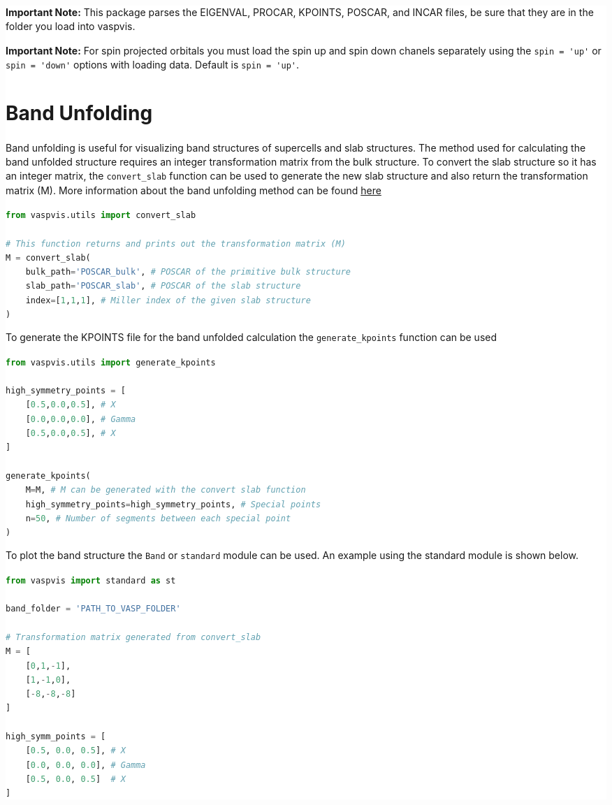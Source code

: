 **Important Note:** This package parses the EIGENVAL, PROCAR, KPOINTS, POSCAR, and INCAR files, be sure that
they are in the folder you load into vaspvis.

**Important Note:** For spin projected orbitals you must load the spin up and spin down chanels separately using the `spin = 'up'` or `spin = 'down'` options with loading data. Default is `spin = 'up'`.

# Band Unfolding

Band unfolding is useful for visualizing band structures of supercells and slab structures. The method used for calculating the band unfolded structure requires an integer transformation matrix from the bulk structure. To convert the slab structure so it has an integer matrix, the `convert_slab` function can be used to generate the new slab structure and also return the transformation matrix (M). More information about the band unfolding method can be found [here](https://wiki.fysik.dtu.dk/gpaw/tutorials/unfold/unfold.html)

```python
from vaspvis.utils import convert_slab

# This function returns and prints out the transformation matrix (M)
M = convert_slab(
    bulk_path='POSCAR_bulk', # POSCAR of the primitive bulk structure
    slab_path='POSCAR_slab', # POSCAR of the slab structure
    index=[1,1,1], # Miller index of the given slab structure
)
```

To generate the KPOINTS file for the band unfolded calculation the `generate_kpoints` function can be used

```python
from vaspvis.utils import generate_kpoints

high_symmetry_points = [
    [0.5,0.0,0.5], # X
    [0.0,0.0,0.0], # Gamma
    [0.5,0.0,0.5], # X
]

generate_kpoints(
    M=M, # M can be generated with the convert slab function
    high_symmetry_points=high_symmetry_points, # Special points
    n=50, # Number of segments between each special point
)
```

To plot the band structure the `Band` or `standard` module can be used. An example using the standard module is shown below.

```python
from vaspvis import standard as st

band_folder = 'PATH_TO_VASP_FOLDER'

# Transformation matrix generated from convert_slab
M = [
    [0,1,-1],
    [1,-1,0],
    [-8,-8,-8]
]

high_symm_points = [
    [0.5, 0.0, 0.5], # X
    [0.0, 0.0, 0.0], # Gamma
    [0.5, 0.0, 0.5]  # X
]
```